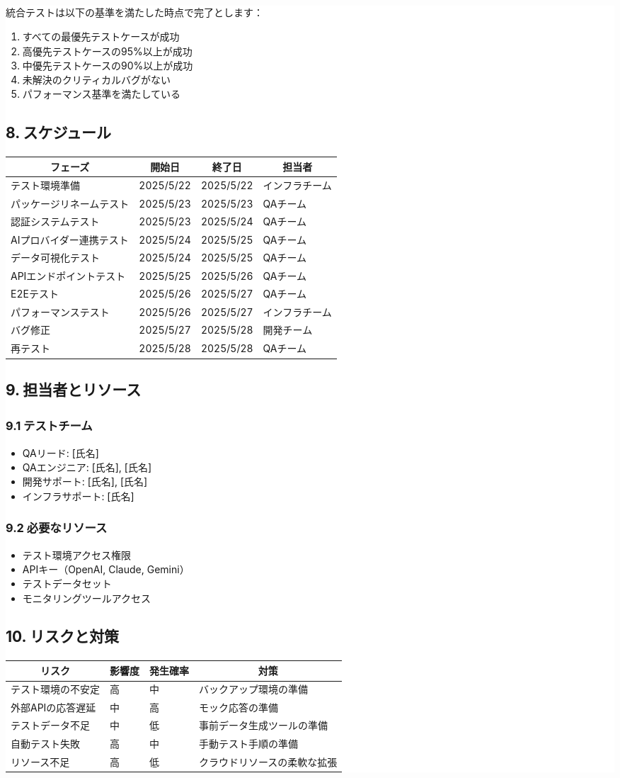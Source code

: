 統合テストは以下の基準を満たした時点で完了とします：

1. すべての最優先テストケースが成功
2. 高優先テストケースの95%以上が成功
3. 中優先テストケースの90%以上が成功
4. 未解決のクリティカルバグがない
5. パフォーマンス基準を満たしている

## 8. スケジュール

| フェーズ | 開始日 | 終了日 | 担当者 |
|---------|-------|-------|-------|
| テスト環境準備 | 2025/5/22 | 2025/5/22 | インフラチーム |
| パッケージリネームテスト | 2025/5/23 | 2025/5/23 | QAチーム |
| 認証システムテスト | 2025/5/23 | 2025/5/24 | QAチーム |
| AIプロバイダー連携テスト | 2025/5/24 | 2025/5/25 | QAチーム |
| データ可視化テスト | 2025/5/24 | 2025/5/25 | QAチーム |
| APIエンドポイントテスト | 2025/5/25 | 2025/5/26 | QAチーム |
| E2Eテスト | 2025/5/26 | 2025/5/27 | QAチーム |
| パフォーマンステスト | 2025/5/26 | 2025/5/27 | インフラチーム |
| バグ修正 | 2025/5/27 | 2025/5/28 | 開発チーム |
| 再テスト | 2025/5/28 | 2025/5/28 | QAチーム |

## 9. 担当者とリソース

### 9.1 テストチーム

- QAリード: [氏名]
- QAエンジニア: [氏名], [氏名]
- 開発サポート: [氏名], [氏名]
- インフラサポート: [氏名]

### 9.2 必要なリソース

- テスト環境アクセス権限
- APIキー（OpenAI, Claude, Gemini）
- テストデータセット
- モニタリングツールアクセス

## 10. リスクと対策

| リスク | 影響度 | 発生確率 | 対策 |
|-------|--------|----------|------|
| テスト環境の不安定 | 高 | 中 | バックアップ環境の準備 |
| 外部APIの応答遅延 | 中 | 高 | モック応答の準備 |
| テストデータ不足 | 中 | 低 | 事前データ生成ツールの準備 |
| 自動テスト失敗 | 高 | 中 | 手動テスト手順の準備 |
| リソース不足 | 高 | 低 | クラウドリソースの柔軟な拡張 |

